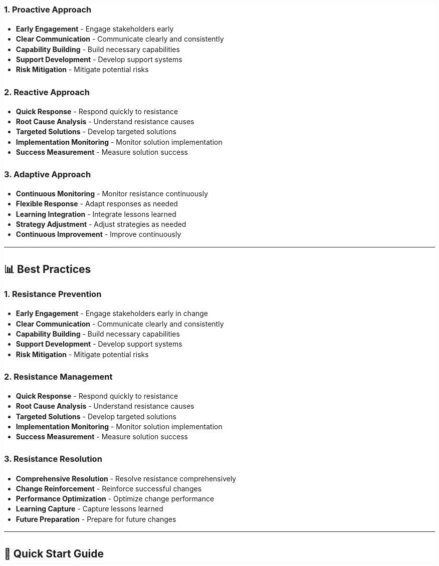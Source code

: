 ### **1. Proactive Approach**
- **Early Engagement** - Engage stakeholders early
- **Clear Communication** - Communicate clearly and consistently
- **Capability Building** - Build necessary capabilities
- **Support Development** - Develop support systems
- **Risk Mitigation** - Mitigate potential risks

### **2. Reactive Approach**
- **Quick Response** - Respond quickly to resistance
- **Root Cause Analysis** - Understand resistance causes
- **Targeted Solutions** - Develop targeted solutions
- **Implementation Monitoring** - Monitor solution implementation
- **Success Measurement** - Measure solution success

### **3. Adaptive Approach**
- **Continuous Monitoring** - Monitor resistance continuously
- **Flexible Response** - Adapt responses as needed
- **Learning Integration** - Integrate lessons learned
- **Strategy Adjustment** - Adjust strategies as needed
- **Continuous Improvement** - Improve continuously

---

## 📊 **Best Practices**

### **1. Resistance Prevention**
- **Early Engagement** - Engage stakeholders early in change
- **Clear Communication** - Communicate clearly and consistently
- **Capability Building** - Build necessary capabilities
- **Support Development** - Develop support systems
- **Risk Mitigation** - Mitigate potential risks

### **2. Resistance Management**
- **Quick Response** - Respond quickly to resistance
- **Root Cause Analysis** - Understand resistance causes
- **Targeted Solutions** - Develop targeted solutions
- **Implementation Monitoring** - Monitor solution implementation
- **Success Measurement** - Measure solution success

### **3. Resistance Resolution**
- **Comprehensive Resolution** - Resolve resistance comprehensively
- **Change Reinforcement** - Reinforce successful changes
- **Performance Optimization** - Optimize change performance
- **Learning Capture** - Capture lessons learned
- **Future Preparation** - Prepare for future changes

---

## 🚀 **Quick Start Guide**
